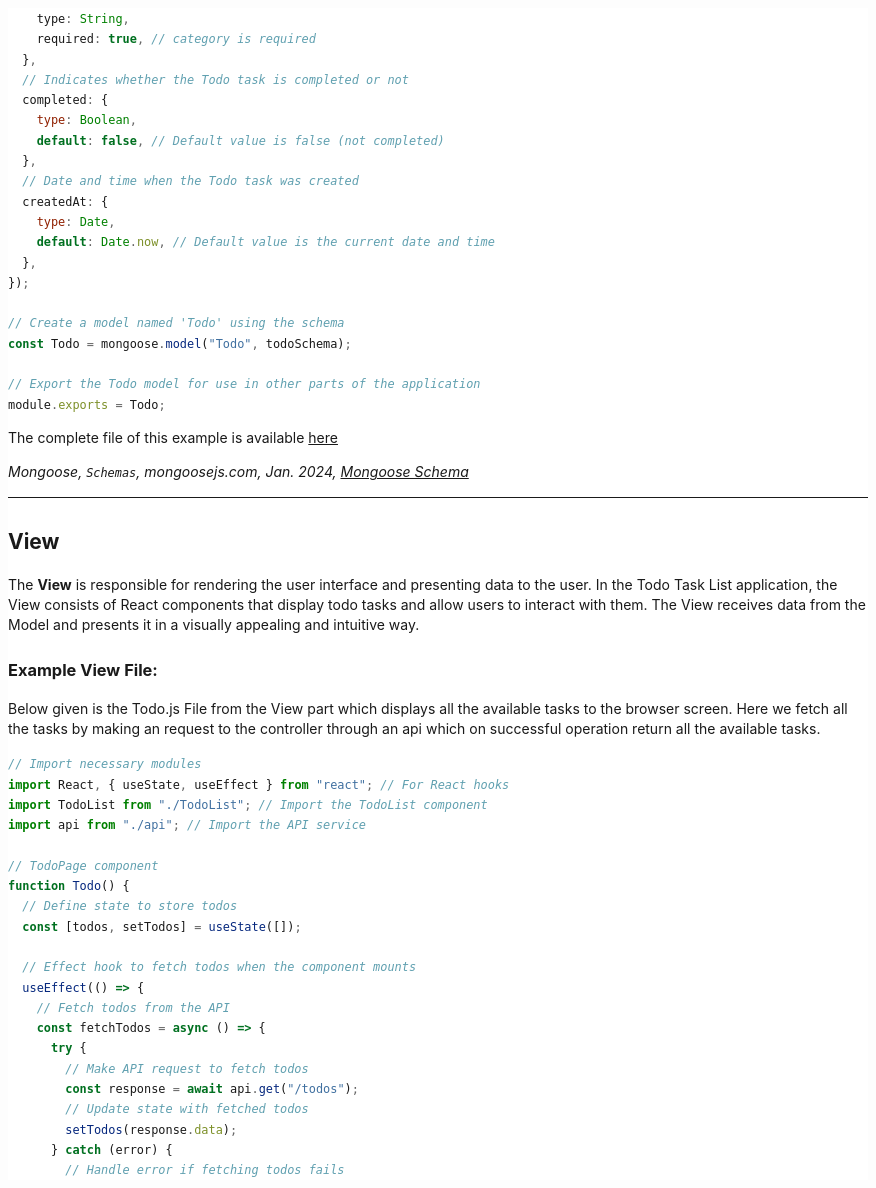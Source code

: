 ```javascript
    type: String,
    required: true, // category is required
  },
  // Indicates whether the Todo task is completed or not
  completed: {
    type: Boolean,
    default: false, // Default value is false (not completed)
  },
  // Date and time when the Todo task was created
  createdAt: {
    type: Date,
    default: Date.now, // Default value is the current date and time
  },
});

// Create a model named 'Todo' using the schema
const Todo = mongoose.model("Todo", todoSchema);

// Export the Todo model for use in other parts of the application
module.exports = Todo;
```

The complete file of this example is available [here](https://github.com/YogeshManni/pattern-library/blob/main/patterns/MVC/models/tasksModel.js)

*Mongoose, `Schemas`, mongoosejs.com, Jan. 2024, [Mongoose Schema](https://mongoosejs.com/docs/guide.html)*

---

## View

The **View** is responsible for rendering the user interface and presenting data to the user. In the Todo Task List application, the View consists of React components that display todo tasks and allow users to interact with them. The View receives data from the Model and presents it in a visually appealing and intuitive way.

### Example View File:

Below given is the Todo.js File from the View part which displays all the available tasks to the browser screen. Here we fetch all the tasks by making an request to the controller through an api which on successful operation return all the available tasks.

```javascript
// Import necessary modules
import React, { useState, useEffect } from "react"; // For React hooks
import TodoList from "./TodoList"; // Import the TodoList component
import api from "./api"; // Import the API service

// TodoPage component
function Todo() {
  // Define state to store todos
  const [todos, setTodos] = useState([]);

  // Effect hook to fetch todos when the component mounts
  useEffect(() => {
    // Fetch todos from the API
    const fetchTodos = async () => {
      try {
        // Make API request to fetch todos
        const response = await api.get("/todos");
        // Update state with fetched todos
        setTodos(response.data);
      } catch (error) {
        // Handle error if fetching todos fails
```